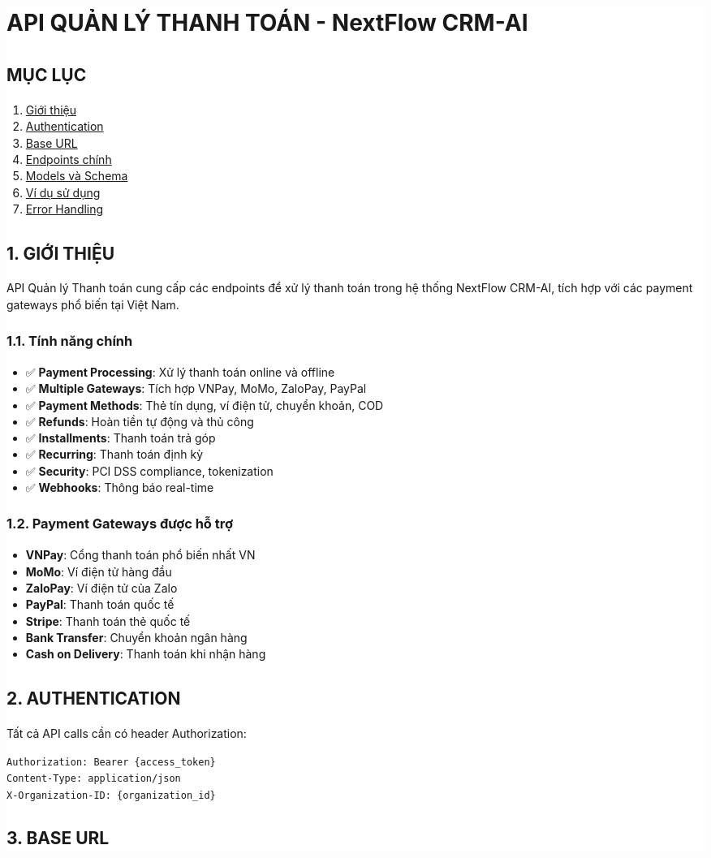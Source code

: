 # API QUẢN LÝ THANH TOÁN - NextFlow CRM-AI

## MỤC LỤC

1. [Giới thiệu](#1-giới-thiệu)
2. [Authentication](#2-authentication)
3. [Base URL](#3-base-url)
4. [Endpoints chính](#4-endpoints-chính)
5. [Models và Schema](#5-models-và-schema)
6. [Ví dụ sử dụng](#6-ví-dụ-sử-dụng)
7. [Error Handling](#7-error-handling)

## 1. GIỚI THIỆU

API Quản lý Thanh toán cung cấp các endpoints để xử lý thanh toán trong hệ thống NextFlow CRM-AI, tích hợp với các payment gateways phổ biến tại Việt Nam.

### 1.1. Tính năng chính

- ✅ **Payment Processing**: Xử lý thanh toán online và offline
- ✅ **Multiple Gateways**: Tích hợp VNPay, MoMo, ZaloPay, PayPal
- ✅ **Payment Methods**: Thẻ tín dụng, ví điện tử, chuyển khoản, COD
- ✅ **Refunds**: Hoàn tiền tự động và thủ công
- ✅ **Installments**: Thanh toán trả góp
- ✅ **Recurring**: Thanh toán định kỳ
- ✅ **Security**: PCI DSS compliance, tokenization
- ✅ **Webhooks**: Thông báo real-time

### 1.2. Payment Gateways được hỗ trợ

- **VNPay**: Cổng thanh toán phổ biến nhất VN
- **MoMo**: Ví điện tử hàng đầu
- **ZaloPay**: Ví điện tử của Zalo
- **PayPal**: Thanh toán quốc tế
- **Stripe**: Thanh toán thẻ quốc tế
- **Bank Transfer**: Chuyển khoản ngân hàng
- **Cash on Delivery**: Thanh toán khi nhận hàng

## 2. AUTHENTICATION

Tất cả API calls cần có header Authorization:

```http
Authorization: Bearer {access_token}
Content-Type: application/json
X-Organization-ID: {organization_id}
```

## 3. BASE URL

